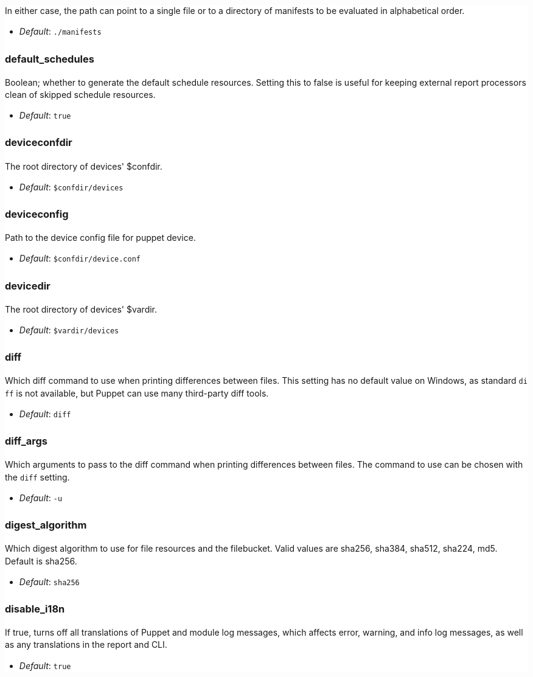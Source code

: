 In either case, the path can point to a single file or to a directory of manifests to be evaluated in alphabetical order.

- *Default*: `./manifests`

### default_schedules

Boolean; whether to generate the default schedule resources. Setting this to false is useful for keeping external report processors clean of skipped schedule resources.

- *Default*: `true`

### deviceconfdir

The root directory of devices' $confdir.

- *Default*: `$confdir/devices`

### deviceconfig

Path to the device config file for puppet device.

- *Default*: `$confdir/device.conf`

### devicedir

The root directory of devices' $vardir.

- *Default*: `$vardir/devices`

### diff

Which diff command to use when printing differences between files. This setting has no default value on Windows, as standard `diff` is not available, but Puppet can use many third-party diff tools.

- *Default*: `diff`

### diff_args

Which arguments to pass to the diff command when printing differences between files. The command to use can be chosen with the `diff` setting.

- *Default*: `-u`

### digest_algorithm

Which digest algorithm to use for file resources and the filebucket. Valid values are sha256, sha384, sha512, sha224, md5. Default is sha256.

- *Default*: `sha256`

### disable_i18n

If true, turns off all translations of Puppet and module log messages, which affects error, warning, and info log messages, as well as any translations in the report and CLI.

- *Default*: `true`

